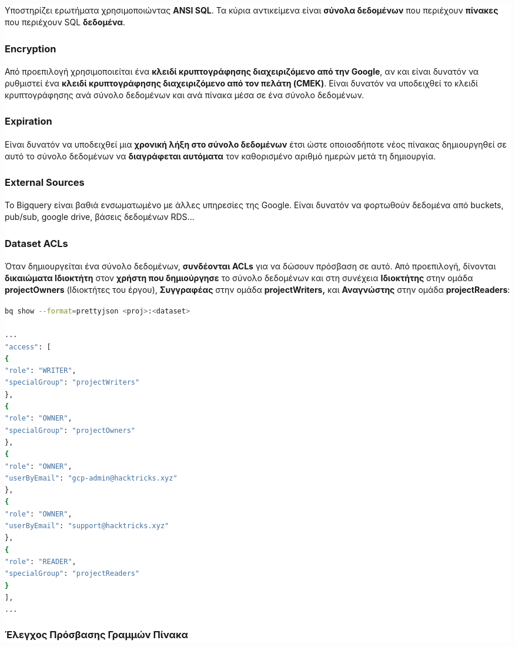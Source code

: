 Υποστηρίζει ερωτήματα χρησιμοποιώντας **ANSI SQL**. Τα κύρια αντικείμενα είναι **σύνολα δεδομένων** που περιέχουν **πίνακες** που περιέχουν SQL **δεδομένα**.

### Encryption

Από προεπιλογή χρησιμοποιείται ένα **κλειδί κρυπτογράφησης διαχειριζόμενο από την Google**, αν και είναι δυνατόν να ρυθμιστεί ένα **κλειδί κρυπτογράφησης διαχειριζόμενο από τον πελάτη (CMEK)**. Είναι δυνατόν να υποδειχθεί το κλειδί κρυπτογράφησης ανά σύνολο δεδομένων και ανά πίνακα μέσα σε ένα σύνολο δεδομένων.

### Expiration

Είναι δυνατόν να υποδειχθεί μια **χρονική λήξη στο σύνολο δεδομένων** έτσι ώστε οποιοσδήποτε νέος πίνακας δημιουργηθεί σε αυτό το σύνολο δεδομένων να **διαγράφεται αυτόματα** τον καθορισμένο αριθμό ημερών μετά τη δημιουργία.

### External Sources

Το Bigquery είναι βαθιά ενσωματωμένο με άλλες υπηρεσίες της Google. Είναι δυνατόν να φορτωθούν δεδομένα από buckets, pub/sub, google drive, βάσεις δεδομένων RDS...

### Dataset ACLs

Όταν δημιουργείται ένα σύνολο δεδομένων, **συνδέονται ACLs** για να δώσουν πρόσβαση σε αυτό. Από προεπιλογή, δίνονται **δικαιώματα Ιδιοκτήτη** στον **χρήστη που δημιούργησε** το σύνολο δεδομένων και στη συνέχεια **Ιδιοκτήτης** στην ομάδα **projectOwners** (Ιδιοκτήτες του έργου), **Συγγραφέας** στην ομάδα **projectWriters,** και **Αναγνώστης** στην ομάδα **projectReaders**:
```bash
bq show --format=prettyjson <proj>:<dataset>

...
"access": [
{
"role": "WRITER",
"specialGroup": "projectWriters"
},
{
"role": "OWNER",
"specialGroup": "projectOwners"
},
{
"role": "OWNER",
"userByEmail": "gcp-admin@hacktricks.xyz"
},
{
"role": "OWNER",
"userByEmail": "support@hacktricks.xyz"
},
{
"role": "READER",
"specialGroup": "projectReaders"
}
],
...
```
### Έλεγχος Πρόσβασης Γραμμών Πίνακα
